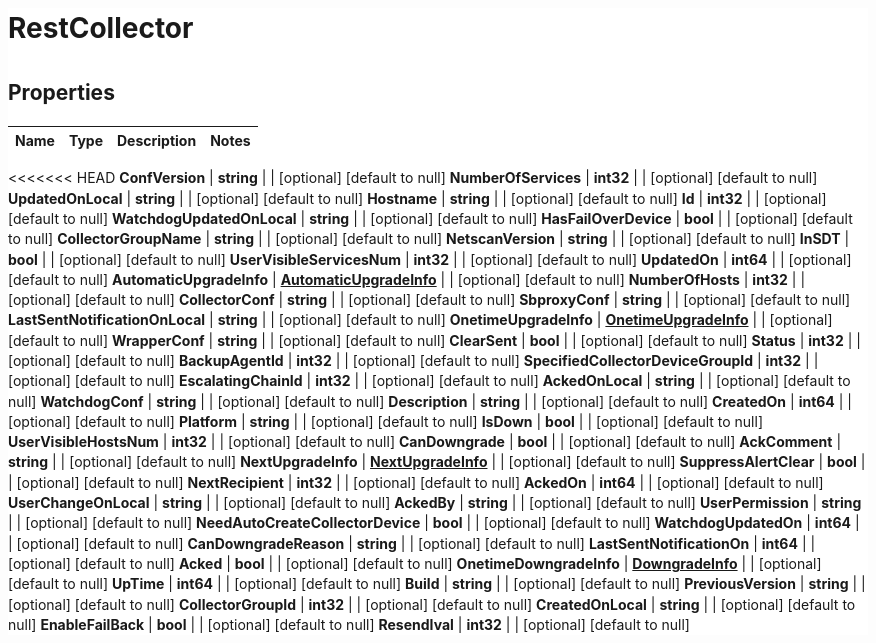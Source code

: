 # RestCollector

## Properties
Name | Type | Description | Notes
------------ | ------------- | ------------- | -------------
<<<<<<< HEAD
**ConfVersion** | **string** |  | [optional] [default to null]
**NumberOfServices** | **int32** |  | [optional] [default to null]
**UpdatedOnLocal** | **string** |  | [optional] [default to null]
**Hostname** | **string** |  | [optional] [default to null]
**Id** | **int32** |  | [optional] [default to null]
**WatchdogUpdatedOnLocal** | **string** |  | [optional] [default to null]
**HasFailOverDevice** | **bool** |  | [optional] [default to null]
**CollectorGroupName** | **string** |  | [optional] [default to null]
**NetscanVersion** | **string** |  | [optional] [default to null]
**InSDT** | **bool** |  | [optional] [default to null]
**UserVisibleServicesNum** | **int32** |  | [optional] [default to null]
**UpdatedOn** | **int64** |  | [optional] [default to null]
**AutomaticUpgradeInfo** | [**AutomaticUpgradeInfo**](AutomaticUpgradeInfo.md) |  | [optional] [default to null]
**NumberOfHosts** | **int32** |  | [optional] [default to null]
**CollectorConf** | **string** |  | [optional] [default to null]
**SbproxyConf** | **string** |  | [optional] [default to null]
**LastSentNotificationOnLocal** | **string** |  | [optional] [default to null]
**OnetimeUpgradeInfo** | [**OnetimeUpgradeInfo**](OnetimeUpgradeInfo.md) |  | [optional] [default to null]
**WrapperConf** | **string** |  | [optional] [default to null]
**ClearSent** | **bool** |  | [optional] [default to null]
**Status** | **int32** |  | [optional] [default to null]
**BackupAgentId** | **int32** |  | [optional] [default to null]
**SpecifiedCollectorDeviceGroupId** | **int32** |  | [optional] [default to null]
**EscalatingChainId** | **int32** |  | [optional] [default to null]
**AckedOnLocal** | **string** |  | [optional] [default to null]
**WatchdogConf** | **string** |  | [optional] [default to null]
**Description** | **string** |  | [optional] [default to null]
**CreatedOn** | **int64** |  | [optional] [default to null]
**Platform** | **string** |  | [optional] [default to null]
**IsDown** | **bool** |  | [optional] [default to null]
**UserVisibleHostsNum** | **int32** |  | [optional] [default to null]
**CanDowngrade** | **bool** |  | [optional] [default to null]
**AckComment** | **string** |  | [optional] [default to null]
**NextUpgradeInfo** | [**NextUpgradeInfo**](NextUpgradeInfo.md) |  | [optional] [default to null]
**SuppressAlertClear** | **bool** |  | [optional] [default to null]
**NextRecipient** | **int32** |  | [optional] [default to null]
**AckedOn** | **int64** |  | [optional] [default to null]
**UserChangeOnLocal** | **string** |  | [optional] [default to null]
**AckedBy** | **string** |  | [optional] [default to null]
**UserPermission** | **string** |  | [optional] [default to null]
**NeedAutoCreateCollectorDevice** | **bool** |  | [optional] [default to null]
**WatchdogUpdatedOn** | **int64** |  | [optional] [default to null]
**CanDowngradeReason** | **string** |  | [optional] [default to null]
**LastSentNotificationOn** | **int64** |  | [optional] [default to null]
**Acked** | **bool** |  | [optional] [default to null]
**OnetimeDowngradeInfo** | [**DowngradeInfo**](DowngradeInfo.md) |  | [optional] [default to null]
**UpTime** | **int64** |  | [optional] [default to null]
**Build** | **string** |  | [optional] [default to null]
**PreviousVersion** | **string** |  | [optional] [default to null]
**CollectorGroupId** | **int32** |  | [optional] [default to null]
**CreatedOnLocal** | **string** |  | [optional] [default to null]
**EnableFailBack** | **bool** |  | [optional] [default to null]
**ResendIval** | **int32** |  | [optional] [default to null]